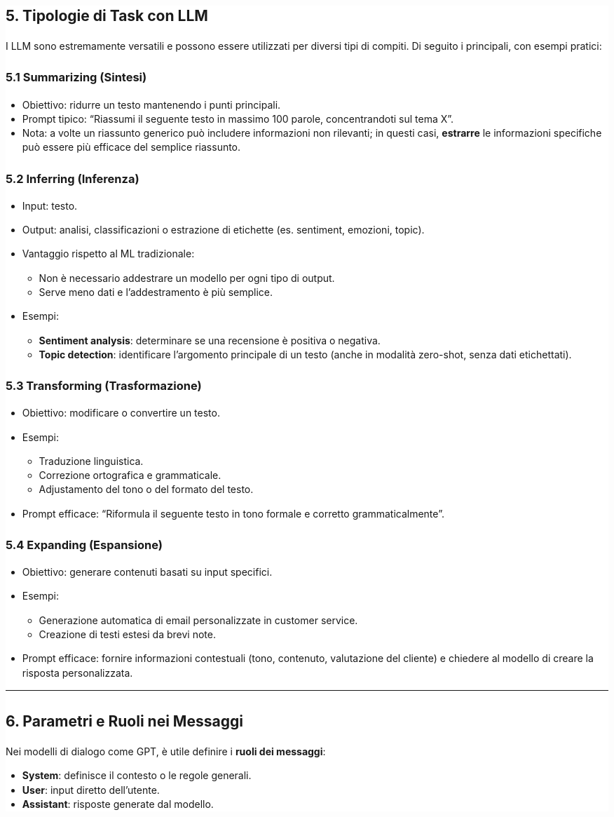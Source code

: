 
## 5. Tipologie di Task con LLM

I LLM sono estremamente versatili e possono essere utilizzati per diversi tipi di compiti. Di seguito i principali, con esempi pratici:

### 5.1 Summarizing (Sintesi)

* Obiettivo: ridurre un testo mantenendo i punti principali.
* Prompt tipico: “Riassumi il seguente testo in massimo 100 parole, concentrandoti sul tema X”.
* Nota: a volte un riassunto generico può includere informazioni non rilevanti; in questi casi, **estrarre** le informazioni specifiche può essere più efficace del semplice riassunto.

### 5.2 Inferring (Inferenza)

* Input: testo.
* Output: analisi, classificazioni o estrazione di etichette (es. sentiment, emozioni, topic).
* Vantaggio rispetto al ML tradizionale:

  * Non è necessario addestrare un modello per ogni tipo di output.
  * Serve meno dati e l’addestramento è più semplice.
* Esempi:

  * **Sentiment analysis**: determinare se una recensione è positiva o negativa.
  * **Topic detection**: identificare l’argomento principale di un testo (anche in modalità zero-shot, senza dati etichettati).

### 5.3 Transforming (Trasformazione)

* Obiettivo: modificare o convertire un testo.
* Esempi:

  * Traduzione linguistica.
  * Correzione ortografica e grammaticale.
  * Adjustamento del tono o del formato del testo.
* Prompt efficace: “Riformula il seguente testo in tono formale e corretto grammaticalmente”.

### 5.4 Expanding (Espansione)

* Obiettivo: generare contenuti basati su input specifici.
* Esempi:

  * Generazione automatica di email personalizzate in customer service.
  * Creazione di testi estesi da brevi note.
* Prompt efficace: fornire informazioni contestuali (tono, contenuto, valutazione del cliente) e chiedere al modello di creare la risposta personalizzata.

---

## 6. Parametri e Ruoli nei Messaggi

Nei modelli di dialogo come GPT, è utile definire i **ruoli dei messaggi**:

* **System**: definisce il contesto o le regole generali.
* **User**: input diretto dell’utente.
* **Assistant**: risposte generate dal modello.

